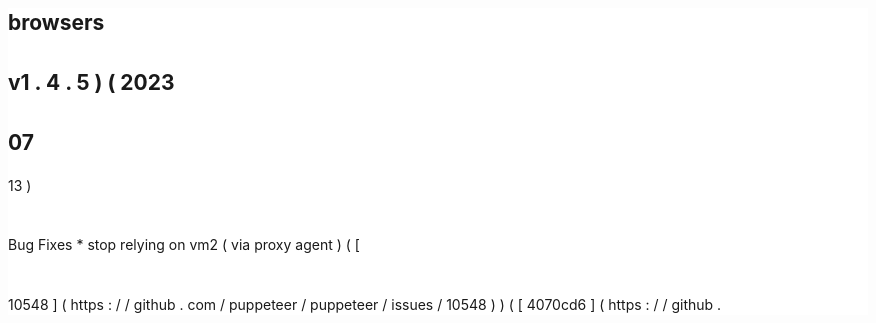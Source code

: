 browsers
-
v1
.
4
.
5
)
(
2023
-
07
-
13
)
#
#
#
Bug
Fixes
*
stop
relying
on
vm2
(
via
proxy
agent
)
(
[
#
10548
]
(
https
:
/
/
github
.
com
/
puppeteer
/
puppeteer
/
issues
/
10548
)
)
(
[
4070cd6
]
(
https
:
/
/
github
.